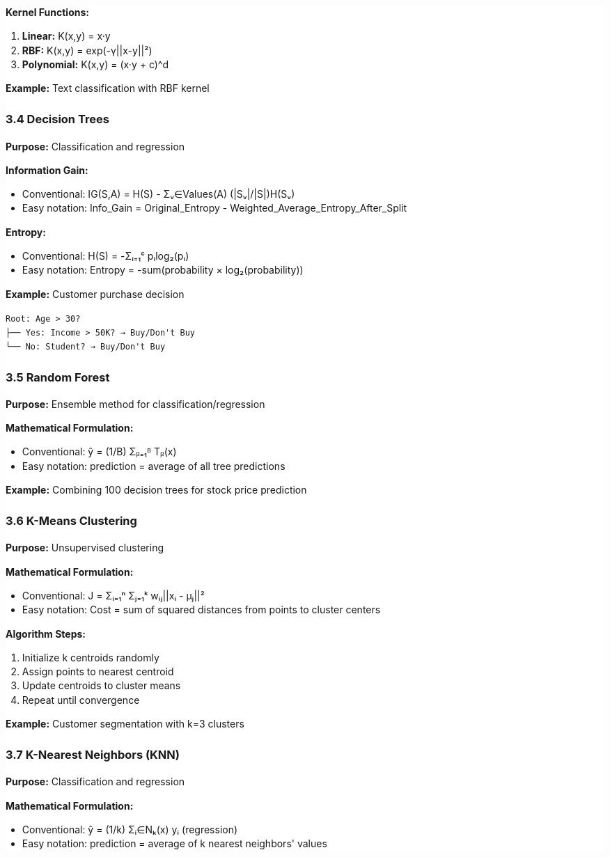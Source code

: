**Kernel Functions:**
1. **Linear:** K(x,y) = x·y
2. **RBF:** K(x,y) = exp(-γ||x-y||²)
3. **Polynomial:** K(x,y) = (x·y + c)^d

**Example:** Text classification with RBF kernel

### 3.4 Decision Trees

**Purpose:** Classification and regression

**Information Gain:**
- Conventional: IG(S,A) = H(S) - Σᵥ∈Values(A) (|Sᵥ|/|S|)H(Sᵥ)
- Easy notation: Info_Gain = Original_Entropy - Weighted_Average_Entropy_After_Split

**Entropy:**
- Conventional: H(S) = -Σᵢ₌₁ᶜ pᵢlog₂(pᵢ)
- Easy notation: Entropy = -sum(probability × log₂(probability))

**Example:** Customer purchase decision
```
Root: Age > 30?
├── Yes: Income > 50K? → Buy/Don't Buy
└── No: Student? → Buy/Don't Buy
```

### 3.5 Random Forest

**Purpose:** Ensemble method for classification/regression

**Mathematical Formulation:**
- Conventional: ŷ = (1/B) Σᵦ₌₁ᴮ Tᵦ(x)
- Easy notation: prediction = average of all tree predictions

**Example:** Combining 100 decision trees for stock price prediction

### 3.6 K-Means Clustering

**Purpose:** Unsupervised clustering

**Mathematical Formulation:**
- Conventional: J = Σᵢ₌₁ⁿ Σⱼ₌₁ᵏ wᵢⱼ||xᵢ - μⱼ||²
- Easy notation: Cost = sum of squared distances from points to cluster centers

**Algorithm Steps:**
1. Initialize k centroids randomly
2. Assign points to nearest centroid
3. Update centroids to cluster means
4. Repeat until convergence

**Example:** Customer segmentation with k=3 clusters

### 3.7 K-Nearest Neighbors (KNN)

**Purpose:** Classification and regression

**Mathematical Formulation:**
- Conventional: ŷ = (1/k) Σᵢ∈Nₖ(x) yᵢ (regression)
- Easy notation: prediction = average of k nearest neighbors' values
